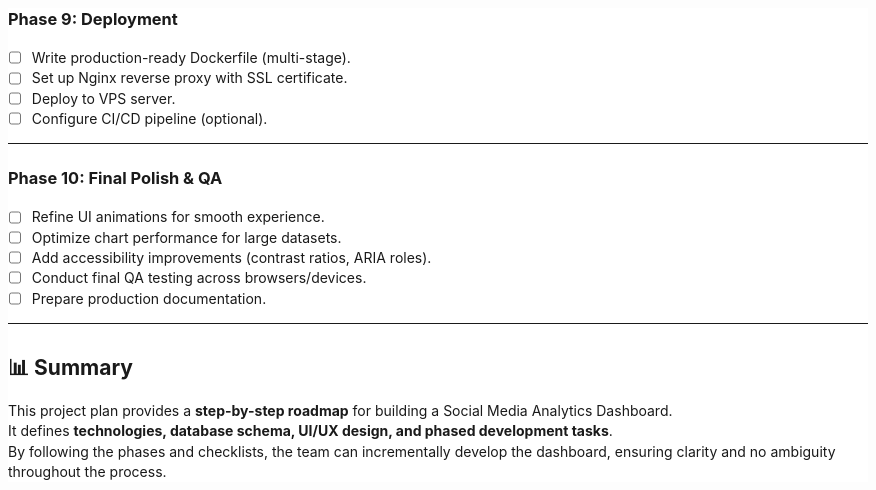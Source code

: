 ### Phase 9: Deployment
- [ ] Write production-ready Dockerfile (multi-stage).  
- [ ] Set up Nginx reverse proxy with SSL certificate.  
- [ ] Deploy to VPS server.  
- [ ] Configure CI/CD pipeline (optional).  

---

### Phase 10: Final Polish & QA
- [ ] Refine UI animations for smooth experience.  
- [ ] Optimize chart performance for large datasets.  
- [ ] Add accessibility improvements (contrast ratios, ARIA roles).  
- [ ] Conduct final QA testing across browsers/devices.  
- [ ] Prepare production documentation.  

---

## 📊 Summary
This project plan provides a **step-by-step roadmap** for building a Social Media Analytics Dashboard.  
It defines **technologies, database schema, UI/UX design, and phased development tasks**.  
By following the phases and checklists, the team can incrementally develop the dashboard, ensuring clarity and no ambiguity throughout the process.
